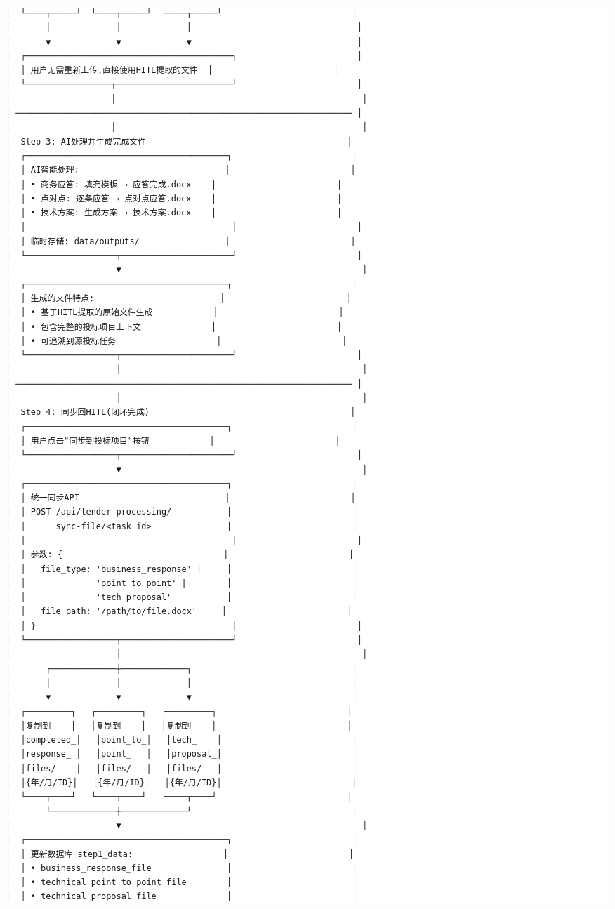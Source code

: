```
│  └────┬─────┘  └────┬─────┘  └────┬─────┘                          │
│       │             │             │                                 │
│       ▼             ▼             ▼                                 │
│  ┌─────────────────────────────────────────┐                        │
│  │ 用户无需重新上传,直接使用HITL提取的文件  │                        │
│  └─────────────────┬───────────────────────┘                        │
│                    │                                                 │
│ ═══════════════════════════════════════════════════════════════════ │
│                    │                                                 │
│  Step 3: AI处理并生成完成文件                                        │
│  ┌────────────────────────────────────────┐                        │
│  │ AI智能处理:                             │                        │
│  │ • 商务应答: 填充模板 → 应答完成.docx    │                        │
│  │ • 点对点: 逐条应答 → 点对点应答.docx    │                        │
│  │ • 技术方案: 生成方案 → 技术方案.docx    │                        │
│  │                                         │                        │
│  │ 临时存储: data/outputs/                 │                        │
│  └──────────────────┬──────────────────────┘                        │
│                     ▼                                                │
│  ┌────────────────────────────────────────┐                        │
│  │ 生成的文件特点:                         │                        │
│  │ • 基于HITL提取的原始文件生成            │                        │
│  │ • 包含完整的投标项目上下文              │                        │
│  │ • 可追溯到源投标任务                    │                        │
│  └──────────────────┬──────────────────────┘                        │
│                     │                                                │
│ ═══════════════════════════════════════════════════════════════════ │
│                     │                                                │
│  Step 4: 同步回HITL(闭环完成)                                        │
│  ┌────────────────────────────────────────┐                        │
│  │ 用户点击"同步到投标项目"按钮            │                        │
│  └──────────────────┬──────────────────────┘                        │
│                     ▼                                                │
│  ┌────────────────────────────────────────┐                        │
│  │ 统一同步API                             │                        │
│  │ POST /api/tender-processing/           │                        │
│  │      sync-file/<task_id>               │                        │
│  │                                         │                        │
│  │ 参数: {                                │                        │
│  │   file_type: 'business_response' |     │                        │
│  │              'point_to_point' |        │                        │
│  │              'tech_proposal'           │                        │
│  │   file_path: '/path/to/file.docx'     │                        │
│  │ }                                       │                        │
│  └──────────────────┬──────────────────────┘                        │
│                     │                                                │
│       ┌─────────────┼─────────────┐                                │
│       │             │             │                                │
│       ▼             ▼             ▼                                │
│  ┌─────────┐   ┌─────────┐   ┌─────────┐                          │
│  │复制到    │   │复制到    │   │复制到    │                          │
│  │completed_│   │point_to_│   │tech_    │                          │
│  │response_ │   │point_   │   │proposal_│                          │
│  │files/    │   │files/   │   │files/   │                          │
│  │{年/月/ID}│   │{年/月/ID}│   │{年/月/ID}│                          │
│  └────┬────┘   └────┬────┘   └────┬────┘                          │
│       └─────────────┼─────────────┘                                │
│                     ▼                                                │
│  ┌────────────────────────────────────────┐                        │
│  │ 更新数据库 step1_data:                  │                        │
│  │ • business_response_file               │                        │
│  │ • technical_point_to_point_file        │                        │
│  │ • technical_proposal_file              │                        │
```
